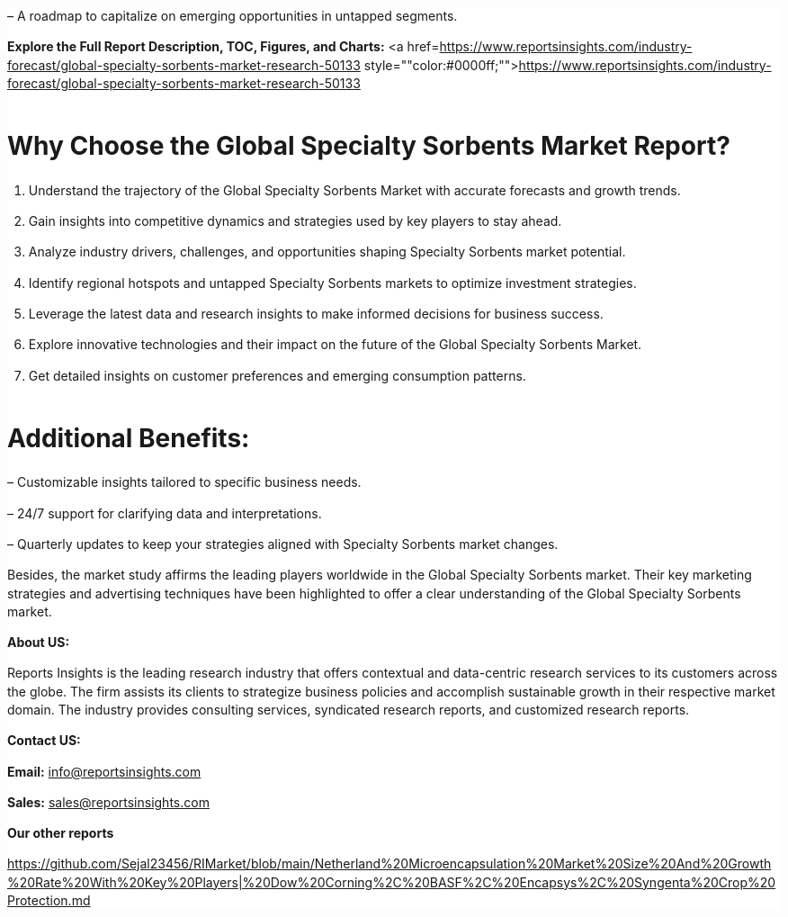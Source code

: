 – A roadmap to capitalize on emerging opportunities in untapped segments.

<strong>Explore the Full Report Description, TOC, Figures, and Charts:</strong>
<a href=https://www.reportsinsights.com/industry-forecast/global-specialty-sorbents-market-research-50133 style=""color:#0000ff;"">https://www.reportsinsights.com/industry-forecast/global-specialty-sorbents-market-research-50133</a>

# <strong>Why Choose the Global Specialty Sorbents Market Report?</strong>

1. Understand the trajectory of the Global Specialty Sorbents Market with accurate forecasts and growth trends.

2. Gain insights into competitive dynamics and strategies used by key players to stay ahead.

3. Analyze industry drivers, challenges, and opportunities shaping Specialty Sorbents market potential.

4. Identify regional hotspots and untapped Specialty Sorbents markets to optimize investment strategies.

5. Leverage the latest data and research insights to make informed decisions for business success.

6. Explore innovative technologies and their impact on the future of the Global Specialty Sorbents Market.

7. Get detailed insights on customer preferences and emerging consumption patterns.

# <strong>Additional Benefits:</strong>

– Customizable insights tailored to specific business needs.

– 24/7 support for clarifying data and interpretations.

– Quarterly updates to keep your strategies aligned with Specialty Sorbents market changes.

Besides, the market study affirms the leading players worldwide in the Global Specialty Sorbents market. Their key marketing strategies and advertising techniques have been highlighted to offer a clear understanding of the Global Specialty Sorbents market.

<strong><strong>About US</strong>:</strong>

Reports Insights is the leading research industry that offers contextual and data-centric research services to its customers across the globe. The firm assists its clients to strategize business policies and accomplish sustainable growth in their respective market domain. The industry provides consulting services, syndicated research reports, and customized research reports.

<strong>Contact US:</strong>

<p class=><b>Email:</b> <a href=mailto:info@reportsinsights.com>info@reportsinsights.com</a></p>
<p class=><b>Sales:</b> <a href=mailto:sales@reportsinsights.com>sales@reportsinsights.com</a></p>

<strong>Our other reports</strong>

<a href=https://github.com/Sejal23456/RIMarket/blob/main/Netherland%20Microencapsulation%20Market%20Size%20And%20Growth%20Rate%20With%20Key%20Players|%20Dow%20Corning%2C%20BASF%2C%20Encapsys%2C%20Syngenta%20Crop%20Protection.md>https://github.com/Sejal23456/RIMarket/blob/main/Netherland%20Microencapsulation%20Market%20Size%20And%20Growth%20Rate%20With%20Key%20Players|%20Dow%20Corning%2C%20BASF%2C%20Encapsys%2C%20Syngenta%20Crop%20Protection.md</a>
